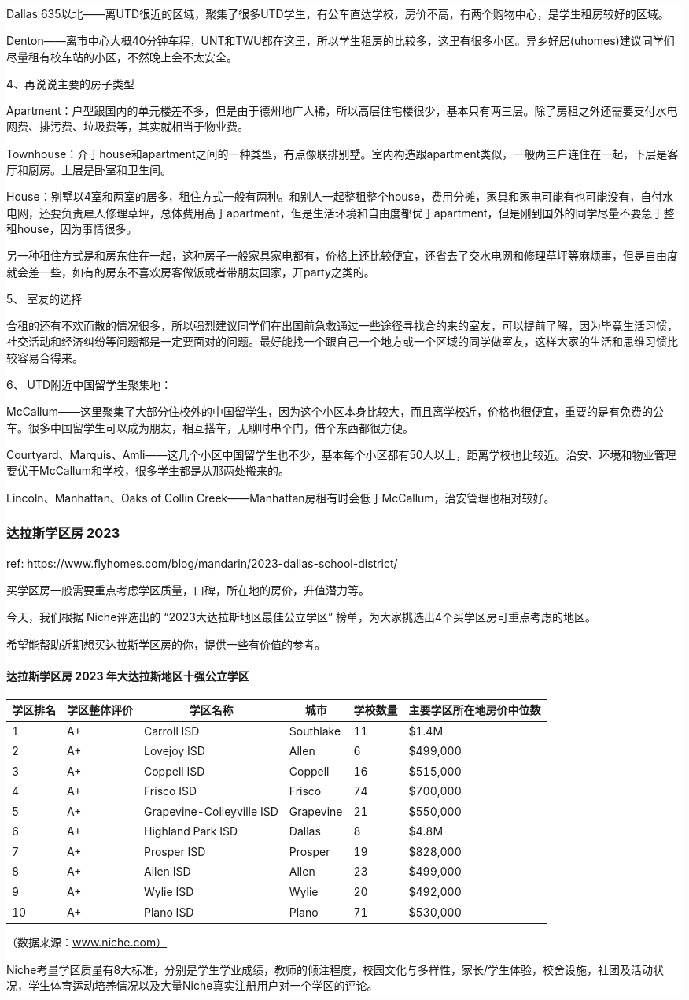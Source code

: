 Dallas 635以北——离UTD很近的区域，聚集了很多UTD学生，有公车直达学校，房价不高，有两个购物中心，是学生租房较好的区域。

Denton——离市中心大概40分钟车程，UNT和TWU都在这里，所以学生租房的比较多，这里有很多小区。异乡好居(uhomes)建议同学们尽量租有校车站的小区，不然晚上会不太安全。

4、再说说主要的房子类型

Apartment：户型跟国内的单元楼差不多，但是由于德州地广人稀，所以高层住宅楼很少，基本只有两三层。除了房租之外还需要支付水电网费、排污费、垃圾费等，其实就相当于物业费。

Townhouse：介于house和apartment之间的一种类型，有点像联排别墅。室内构造跟apartment类似，一般两三户连住在一起，下层是客厅和厨房。上层是卧室和卫生间。

House：别墅以4室和两室的居多，租住方式一般有两种。和别人一起整租整个house，费用分摊，家具和家电可能有也可能没有，自付水电网，还要负责雇人修理草坪，总体费用高于apartment，但是生活环境和自由度都优于apartment，但是刚到国外的同学尽量不要急于整租house，因为事情很多。

另一种租住方式是和房东住在一起，这种房子一般家具家电都有，价格上还比较便宜，还省去了交水电网和修理草坪等麻烦事，但是自由度就会差一些，如有的房东不喜欢房客做饭或者带朋友回家，开party之类的。

5、 室友的选择

合租的还有不欢而散的情况很多，所以强烈建议同学们在出国前急救通过一些途径寻找合的来的室友，可以提前了解，因为毕竟生活习惯，社交活动和经济纠纷等问题都是一定要面对的问题。最好能找一个跟自己一个地方或一个区域的同学做室友，这样大家的生活和思维习惯比较容易合得来。

6、 UTD附近中国留学生聚集地：

McCallum——这里聚集了大部分住校外的中国留学生，因为这个小区本身比较大，而且离学校近，价格也很便宜，重要的是有免费的公车。很多中国留学生可以成为朋友，相互搭车，无聊时串个门，借个东西都很方便。

Courtyard、Marquis、Amli——这几个小区中国留学生也不少，基本每个小区都有50人以上，距离学校也比较近。治安、环境和物业管理要优于McCallum和学校，很多学生都是从那两处搬来的。

Lincoln、Manhattan、Oaks of Collin Creek——Manhattan房租有时会低于McCallum，治安管理也相对较好。 

### 达拉斯学区房 2023

ref: https://www.flyhomes.com/blog/mandarin/2023-dallas-school-district/


买学区房一般需要重点考虑学区质量，口碑，所在地的房价，升值潜力等。

今天，我们根据 Niche评选出的 “2023大达拉斯地区最佳公立学区” 榜单，为大家挑选出4个买学区房可重点考虑的地区。

希望能帮助近期想买达拉斯学区房的你，提供一些有价值的参考。



#### 达拉斯学区房 2023 年大达拉斯地区十强公立学区

学区排名	| 学区整体评价	| 学区名称	| 城市	| 学校数量	| 主要学区所在地房价中位数
---|---|---|---|---|---|
1	| A+	| Carroll ISD	| Southlake	| 11	| $1.4M
2	| A+	| Lovejoy ISD	| Allen	| 6	| $499,000
3	| A+	| Coppell ISD	| Coppell	| 16	| $515,000
4	| A+	| Frisco ISD	| Frisco	| 74	| $700,000
5	| A+	| Grapevine-Colleyville ISD	| Grapevine	| 21	| $550,000
6	| A+	| Highland Park ISD	| Dallas	| 8	| $4.8M
7	| A+	| Prosper ISD	| Prosper	| 19	| $828,000
8	| A+	| Allen ISD	| Allen	| 23	| $499,000
9	| A+	| Wylie ISD	| Wylie	| 20	| $492,000
10	| A+	| Plano ISD	| Plano	| 71	| $530,000

（数据来源：www.niche.com）

Niche考量学区质量有8大标准，分别是学生学业成绩，教师的倾注程度，校园文化与多样性，家长/学​​生体验，校舍设施，社团及活动状况，学生体育运动培养情况以及大量Niche真实注册用户对一个学区的评论。
